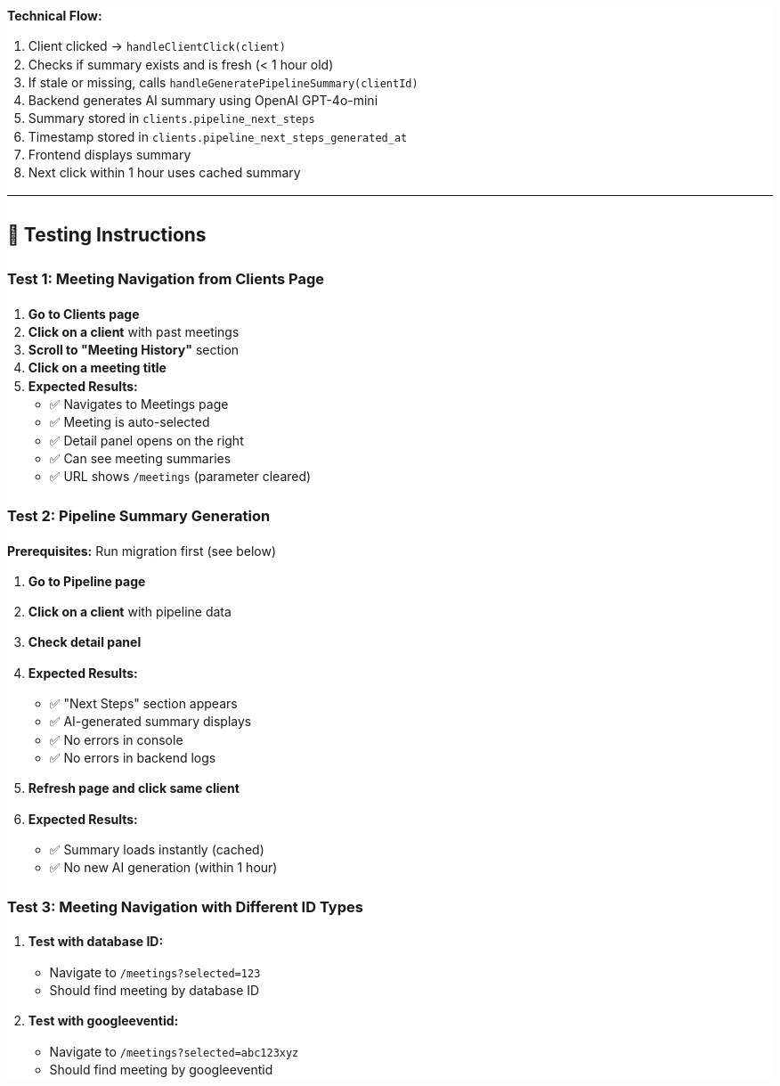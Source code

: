 **Technical Flow:**
1. Client clicked → `handleClientClick(client)`
2. Checks if summary exists and is fresh (< 1 hour old)
3. If stale or missing, calls `handleGeneratePipelineSummary(clientId)`
4. Backend generates AI summary using OpenAI GPT-4o-mini
5. Summary stored in `clients.pipeline_next_steps`
6. Timestamp stored in `clients.pipeline_next_steps_generated_at`
7. Frontend displays summary
8. Next click within 1 hour uses cached summary

---

## 🧪 Testing Instructions

### **Test 1: Meeting Navigation from Clients Page**

1. **Go to Clients page**
2. **Click on a client** with past meetings
3. **Scroll to "Meeting History"** section
4. **Click on a meeting title**
5. **Expected Results:**
   - ✅ Navigates to Meetings page
   - ✅ Meeting is auto-selected
   - ✅ Detail panel opens on the right
   - ✅ Can see meeting summaries
   - ✅ URL shows `/meetings` (parameter cleared)

### **Test 2: Pipeline Summary Generation**

**Prerequisites:** Run migration first (see below)

1. **Go to Pipeline page**
2. **Click on a client** with pipeline data
3. **Check detail panel**
4. **Expected Results:**
   - ✅ "Next Steps" section appears
   - ✅ AI-generated summary displays
   - ✅ No errors in console
   - ✅ No errors in backend logs

5. **Refresh page and click same client**
6. **Expected Results:**
   - ✅ Summary loads instantly (cached)
   - ✅ No new AI generation (within 1 hour)

### **Test 3: Meeting Navigation with Different ID Types**

1. **Test with database ID:**
   - Navigate to `/meetings?selected=123`
   - Should find meeting by database ID

2. **Test with googleeventid:**
   - Navigate to `/meetings?selected=abc123xyz`
   - Should find meeting by googleeventid
